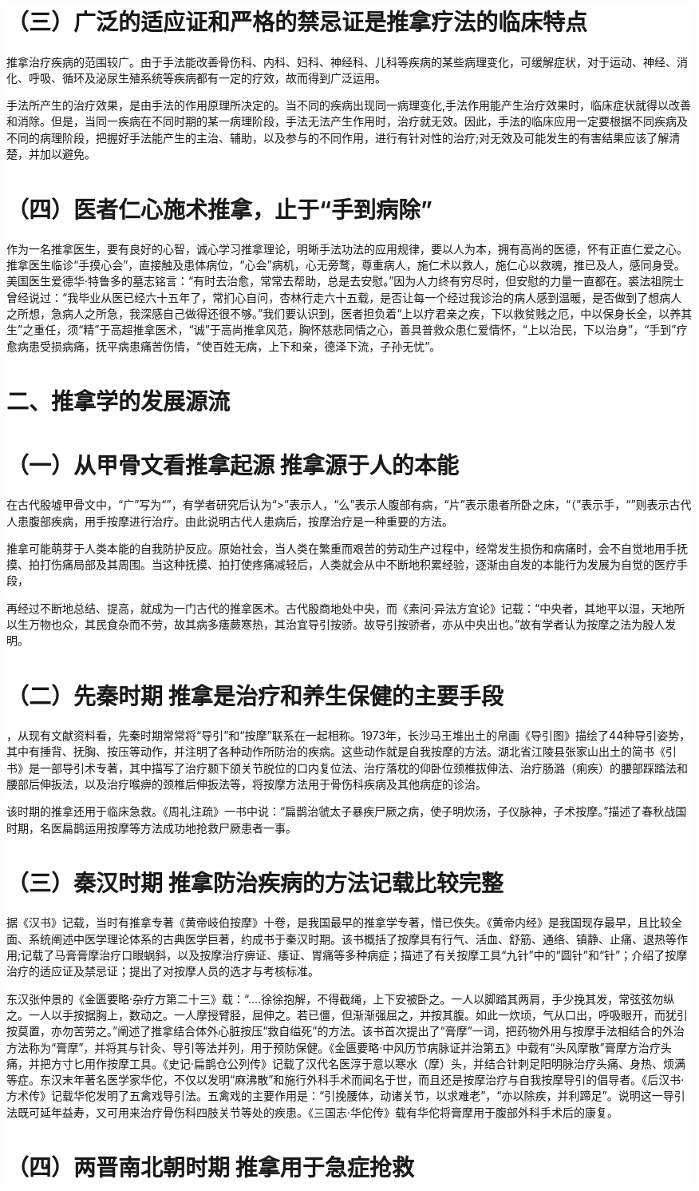 # （三）广泛的适应证和严格的禁忌证是推拿疗法的临床特点  

推拿治疗疾病的范围较广。由于手法能改善骨伤科、内科、妇科、神经科、儿科等疾病的某些病理变化，可缓解症状，对于运动、神经、消化、呼吸、循环及泌尿生殖系统等疾病都有一定的疗效，故而得到广泛运用。  

手法所产生的治疗效果，是由手法的作用原理所决定的。当不同的疾病出现同一病理变化,手法作用能产生治疗效果时，临床症状就得以改善和消除。但是，当同一疾病在不同时期的某一病理阶段，手法无法产生作用时，治疗就无效。因此，手法的临床应用一定要根据不同疾病及不同的病理阶段，把握好手法能产生的主治、辅助，以及参与的不同作用，进行有针对性的治疗;对无效及可能发生的有害结果应该了解清楚，并加以避免。  

# （四）医者仁心施术推拿，止于“手到病除”  

作为一名推拿医生，要有良好的心智，诚心学习推拿理论，明晰手法功法的应用规律，要以人为本，拥有高尚的医德，怀有正直仁爱之心。推拿医生临诊“手摸心会”，直接触及患体病位，“心会”病机，心无旁鹜，尊重病人，施仁术以救人，施仁心以救魂，推已及人，感同身受。美国医生爱德华·特鲁多的墓志铭言：“有时去治愈，常常去帮助，总是去安慰。”因为人力终有穷尽时，但安慰的力量一直都在。裘法祖院士曾经说过：“我毕业从医已经六十五年了，常扪心自问，杏林行走六十五载，是否让每一个经过我诊治的病人感到温暖，是否做到了想病人之所想，急病人之所急，我深感自己做得还很不够。”我们要认识到，医者担负着“上以疗君亲之疾，下以救贫贱之厄，中以保身长全，以养其生”之重任，须“精”于高超推拿医术，“诚”于高尚推拿风范，胸怀慈悲同情之心，善具普救众患仁爱情怀，“上以治民，下以治身”，“手到”疗愈病患受损病痛，抚平病患痛苦伤情，“使百姓无病，上下和亲，德泽下流，子孙无忧”。  

# 二、推拿学的发展源流  

# （一）从甲骨文看推拿起源 推拿源于人的本能  

在古代殷墟甲骨文中，“广”写为“”，有学者研究后认为“>”表示人，“么”表示人腹部有病，“片”表示患者所卧之床，“（”表示手，“”则表示古代人患腹部疾病，用手按摩进行治疗。由此说明古代人患病后，按摩治疗是一种重要的方法。  

推拿可能萌芽于人类本能的自我防护反应。原始社会，当人类在繁重而艰苦的劳动生产过程中，经常发生损伤和病痛时，会不自觉地用手抚摸、拍打伤痛局部及其周围。当这种抚摸、拍打使疼痛减轻后，人类就会从中不断地积累经验，逐渐由自发的本能行为发展为自觉的医疗手段，  

再经过不断地总结、提高，就成为一门古代的推拿医术。古代殷商地处中央，而《素问·异法方宜论》记载：“中央者，其地平以湿，天地所以生万物也众，其民食杂而不劳，故其病多痿蕨寒热，其治宜导引按骄。故导引按骄者，亦从中央出也。”故有学者认为按摩之法为殷人发明。  

# （二）先秦时期 推拿是治疗和养生保健的主要手段  

，从现有文献资料看，先秦时期常常将“导引”和“按摩”联系在一起相称。1973年，长沙马王堆出土的帛画《导引图》描绘了44种导引姿势，其中有捶背、抚胸、按压等动作，并注明了各种动作所防治的疾病。这些动作就是自我按摩的方法。湖北省江陵县张家山出土的简书《引书》是一部导引术专著，其中描写了治疗颞下颌关节脱位的口内复位法、治疗落枕的仰卧位颈椎拔伸法、治疗肠潞（痢疾）的腰部踩踏法和腰部后伸扳法，以及治疗喉痹的颈椎后伸扳法等，将按摩方法用于骨伤科疾病及其他病症的诊治。  

该时期的推拿还用于临床急救。《周礼注疏》一书中说：“扁鹊治虢太子暴疾尸厥之病，使子明炊汤，子仪脉神，子术按摩。”描述了春秋战国时期，名医扁鹊运用按摩等方法成功地抢救尸厥患者一事。  

# （三）秦汉时期 推拿防治疾病的方法记载比较完整  

据《汉书》记载，当时有推拿专著《黄帝岐伯按摩》十卷，是我国最早的推拿学专著，惜已佚失。《黄帝内经》是我国现存最早，且比较全面、系统阐述中医学理论体系的古典医学巨著，约成书于秦汉时期。该书概括了按摩具有行气、活血、舒筋、通络、镇静、止痛、退热等作用;记载了马膏膏摩治疗口眼蜗斜，以及按摩治疗痹证、痿证、胃痛等多种病症；描述了有关按摩工具“九针”中的“圆针”和“针”；介绍了按摩治疗的适应证及禁忌证；提出了对按摩人员的选才与考核标准。  

东汉张仲景的《金匮要略·杂疗方第二十三》载：“.…徐徐抱解，不得截绳，上下安被卧之。一人以脚踏其两肩，手少挽其发，常弦弦勿纵之。一人以手按据胸上，数动之。一人摩授臂胫，屈伸之。若已僵，但渐渐强屈之，并按其腹。如此一炊顷，气从口出，呼吸眼开，而犹引按莫置，亦勿苦劳之。”阐述了推拿结合体外心脏按压“救自缢死”的方法。该书首次提出了“膏摩”一词，把药物外用与按摩手法相结合的外治方法称为“膏摩”，并将其与针灸、导引等法并列，用于预防保健。《金匮要略·中风历节病脉证并治第五》中载有“头风摩散”膏摩方治疗头痛，并把方寸匕用作按摩工具。《史记·扁鹊仓公列传》记载了汉代名医淳于意以寒水（摩）头，并结合针刺足阳明脉治疗头痛、身热、烦满等症。东汉末年著名医学家华佗，不仅以发明“麻沸散”和施行外科手术而闻名于世，而且还是按摩治疗与自我按摩导引的倡导者。《后汉书·方术传》记载华佗发明了五禽戏导引法。五禽戏的主要作用是：“引挽腰体，动诸关节，以求难老”，“亦以除疾，并利蹄足”。说明这一导引法既可延年益寿，又可用来治疗骨伤科四肢关节等处的疾患。《三国志·华佗传》载有华佗将膏摩用于腹部外科手术后的康复。  

# （四）两晋南北朝时期 推拿用于急症抢救  
